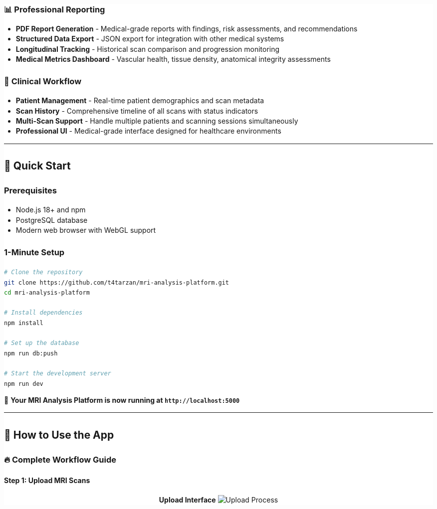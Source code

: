 ### 📊 **Professional Reporting**
- **PDF Report Generation** - Medical-grade reports with findings, risk assessments, and recommendations
- **Structured Data Export** - JSON export for integration with other medical systems
- **Longitudinal Tracking** - Historical scan comparison and progression monitoring
- **Medical Metrics Dashboard** - Vascular health, tissue density, anatomical integrity assessments

### 🏥 **Clinical Workflow**
- **Patient Management** - Real-time patient demographics and scan metadata
- **Scan History** - Comprehensive timeline of all scans with status indicators
- **Multi-Scan Support** - Handle multiple patients and scanning sessions simultaneously
- **Professional UI** - Medical-grade interface designed for healthcare environments

---

## 🚀 Quick Start

### **Prerequisites**
- Node.js 18+ and npm
- PostgreSQL database
- Modern web browser with WebGL support

### **1-Minute Setup**
```bash
# Clone the repository
git clone https://github.com/t4tarzan/mri-analysis-platform.git
cd mri-analysis-platform

# Install dependencies
npm install

# Set up the database
npm run db:push

# Start the development server
npm run dev
```

🎉 **Your MRI Analysis Platform is now running at `http://localhost:5000`**

---

## 📱 How to Use the App

### **🔥 Complete Workflow Guide**

#### **Step 1: Upload MRI Scans**
<div align="center">

**Upload Interface**
![Upload Process](https://via.placeholder.com/600x300/E3F2FD/1976D2?text=Drag+%26+Drop+MRI+Files)
